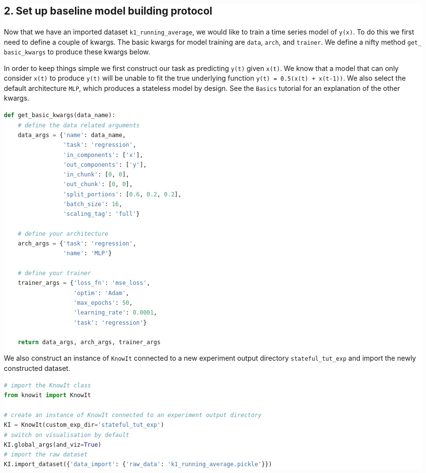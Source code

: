 ## 2. Set up baseline model building protocol <div id="2">

Now that we have an imported dataset ``k1_running_average``, we would like to train a time series model of 
``y(x)``. To do this we first need to define a couple of kwargs. 
The basic kwargs for model training are `data`, `arch`, and `trainer`. 
We define a nifty method ``get_basic_kwargs`` to produce these kwargs below.

In order to keep things simple we first construct our task as predicting ``y(t)`` given 
``x(t)``. We know that a model that can only consider ``x(t)`` to produce ``y(t)`` will be unable 
to fit the true underlying function ``y(t) = 0.5(x(t) + x(t-1))``. We also select the default 
architecture ``MLP``, which produces a stateless model by design. 
See the `Basics` tutorial for an explanation of the other kwargs.

```python
def get_basic_kwargs(data_name):
    # define the data related arguments
    data_args = {'name': data_name,
                 'task': 'regression',
                 'in_components': ['x'],
                 'out_components': ['y'],
                 'in_chunk': [0, 0],
                 'out_chunk': [0, 0],
                 'split_portions': [0.6, 0.2, 0.2],
                 'batch_size': 16, 
                 'scaling_tag': 'full'}

    # define your architecture
    arch_args = {'task': 'regression',
                 'name': 'MLP'}

    # define your trainer
    trainer_args = {'loss_fn': 'mse_loss',
                    'optim': 'Adam',
                    'max_epochs': 50,
                    'learning_rate': 0.0001,
                    'task': 'regression'}

    return data_args, arch_args, trainer_args
```

We also construct an instance of ``KnowIt`` connected to a new experiment output 
directory ``stateful_tut_exp`` and import the newly constructed dataset.

```python
# import the KnowIt class
from knowit import KnowIt

# create an instance of KnowIt connected to an experiment output directory
KI = KnowIt(custom_exp_dir='stateful_tut_exp')
# switch on visualisation by default
KI.global_args(and_viz=True)
# import the raw dataset
KI.import_dataset({'data_import': {'raw_data': 'k1_running_average.pickle'}})
```
